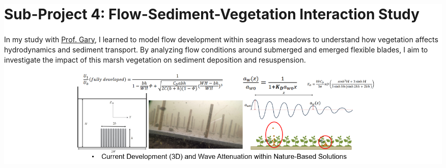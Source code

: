 
Sub-Project 4: Flow-Sediment-Vegetation Interaction Study 
======

In my study with [Prof. Gary](https://www.garylei.com/), I learned to model flow development within seagrass meadows to understand how vegetation affects hydrodynamics and sediment transport. By analyzing flow conditions around submerged and emerged flexible blades, I aim to investigate the impact of this marsh vegetation on sediment deposition and resuspension. <br/>
<p align="center">
  <img src='/images/proj-sedi-4-1.PNG' alt='Image Description' width='600'>
</p>  
